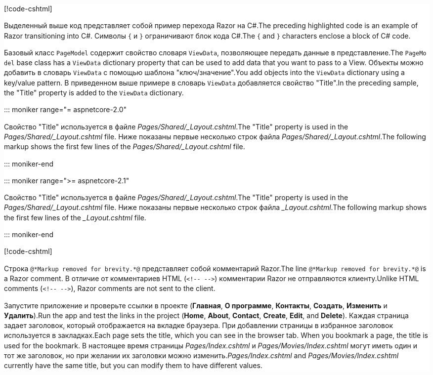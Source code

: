 [!code-cshtml[](~/tutorials/razor-pages/razor-pages-start/snapshot_sample/RazorPagesMovie/Pages/Movies/Index.cshtml?range=1-6&highlight=4-999)]

<span data-ttu-id="52f55-136">Выделенный выше код представляет собой пример перехода Razor на C#.</span><span class="sxs-lookup"><span data-stu-id="52f55-136">The preceding highlighted code is an example of Razor transitioning into C#.</span></span> <span data-ttu-id="52f55-137">Символы `{` и `}` ограничивают блок кода C#.</span><span class="sxs-lookup"><span data-stu-id="52f55-137">The `{` and `}` characters enclose a block of C# code.</span></span>

<span data-ttu-id="52f55-138">Базовый класс `PageModel` содержит свойство словаря `ViewData`, позволяющее передать данные в представление.</span><span class="sxs-lookup"><span data-stu-id="52f55-138">The `PageModel` base class has a `ViewData` dictionary property that can be used to add data that you want to pass to a View.</span></span> <span data-ttu-id="52f55-139">Объекты можно добавить в словарь `ViewData` с помощью шаблона "ключ/значение".</span><span class="sxs-lookup"><span data-stu-id="52f55-139">You add objects into the `ViewData` dictionary using a key/value pattern.</span></span> <span data-ttu-id="52f55-140">В приведенном выше примере в словарь `ViewData` добавляется свойство "Title".</span><span class="sxs-lookup"><span data-stu-id="52f55-140">In the preceding sample, the "Title" property is added to the `ViewData` dictionary.</span></span> 

::: moniker range="= aspnetcore-2.0"

<span data-ttu-id="52f55-141">Свойство "Title" используется в файле *Pages/Shared/_Layout.cshtml*.</span><span class="sxs-lookup"><span data-stu-id="52f55-141">The "Title" property is used in the *Pages/Shared/_Layout.cshtml* file.</span></span> <span data-ttu-id="52f55-142">Ниже показаны первые несколько строк файла *Pages/Shared/_Layout.cshtml*.</span><span class="sxs-lookup"><span data-stu-id="52f55-142">The following markup shows the first few lines of the *Pages/Shared/_Layout.cshtml* file.</span></span>

::: moniker-end

::: moniker range=">= aspnetcore-2.1"

<span data-ttu-id="52f55-143">Свойство "Title" используется в файле *Pages/Shared/_Layout.cshtml*.</span><span class="sxs-lookup"><span data-stu-id="52f55-143">The "Title" property is used in the *Pages/Shared/_Layout.cshtml* file.</span></span> <span data-ttu-id="52f55-144">Ниже показаны первые несколько строк файла *_Layout.cshtml*.</span><span class="sxs-lookup"><span data-stu-id="52f55-144">The following markup shows the first few lines of the *_Layout.cshtml* file.</span></span>

::: moniker-end

[!code-cshtml[](~/tutorials/razor-pages/razor-pages-start/snapshot_sample/RazorPagesMovie/Pages/NU/_Layout1.cshtml?highlight=6-999)]

<span data-ttu-id="52f55-145">Строка `@*Markup removed for brevity.*@` представляет собой комментарий Razor.</span><span class="sxs-lookup"><span data-stu-id="52f55-145">The line `@*Markup removed for brevity.*@` is a Razor comment.</span></span> <span data-ttu-id="52f55-146">В отличие от комментариев HTML (`<!-- -->`) комментарии Razor не отправляются клиенту.</span><span class="sxs-lookup"><span data-stu-id="52f55-146">Unlike HTML comments (`<!-- -->`), Razor comments are not sent to the client.</span></span>

<span data-ttu-id="52f55-147">Запустите приложение и проверьте ссылки в проекте (**Главная**, **О программе**, **Контакты**, **Создать**, **Изменить** и **Удалить**).</span><span class="sxs-lookup"><span data-stu-id="52f55-147">Run the app and test the links in the project (**Home**, **About**, **Contact**, **Create**, **Edit**, and **Delete**).</span></span> <span data-ttu-id="52f55-148">Каждая страница задает заголовок, который отображается на вкладке браузера. При добавлении страницы в избранное заголовок используется в закладках.</span><span class="sxs-lookup"><span data-stu-id="52f55-148">Each page sets the title, which you can see in the browser tab. When you bookmark a page, the title is used for the bookmark.</span></span> <span data-ttu-id="52f55-149">В настоящее время страницы *Pages/Index.cshtml* и *Pages/Movies/Index.cshtml* могут иметь один и тот же заголовок, но при желании их заголовки можно изменить.</span><span class="sxs-lookup"><span data-stu-id="52f55-149">*Pages/Index.cshtml* and *Pages/Movies/Index.cshtml* currently have the same title, but you can modify them to have different values.</span></span>
